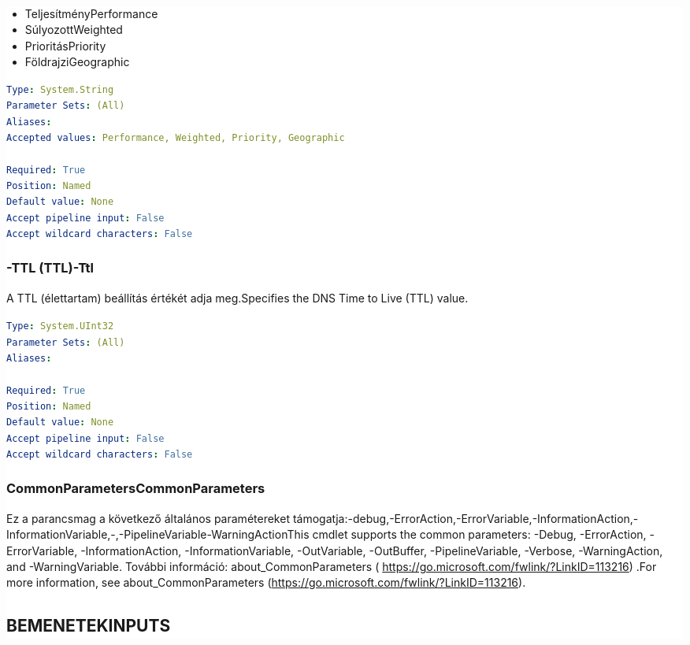 - <span data-ttu-id="7c9b3-166">Teljesítmény</span><span class="sxs-lookup"><span data-stu-id="7c9b3-166">Performance</span></span>
- <span data-ttu-id="7c9b3-167">Súlyozott</span><span class="sxs-lookup"><span data-stu-id="7c9b3-167">Weighted</span></span>
- <span data-ttu-id="7c9b3-168">Prioritás</span><span class="sxs-lookup"><span data-stu-id="7c9b3-168">Priority</span></span>
- <span data-ttu-id="7c9b3-169">Földrajzi</span><span class="sxs-lookup"><span data-stu-id="7c9b3-169">Geographic</span></span>

```yaml
Type: System.String
Parameter Sets: (All)
Aliases:
Accepted values: Performance, Weighted, Priority, Geographic

Required: True
Position: Named
Default value: None
Accept pipeline input: False
Accept wildcard characters: False
```

### <span data-ttu-id="7c9b3-170">-TTL (TTL)</span><span class="sxs-lookup"><span data-stu-id="7c9b3-170">-Ttl</span></span>
<span data-ttu-id="7c9b3-171">A TTL (élettartam) beállítás értékét adja meg.</span><span class="sxs-lookup"><span data-stu-id="7c9b3-171">Specifies the DNS Time to Live (TTL) value.</span></span>

```yaml
Type: System.UInt32
Parameter Sets: (All)
Aliases:

Required: True
Position: Named
Default value: None
Accept pipeline input: False
Accept wildcard characters: False
```

### <span data-ttu-id="7c9b3-172">CommonParameters</span><span class="sxs-lookup"><span data-stu-id="7c9b3-172">CommonParameters</span></span>
<span data-ttu-id="7c9b3-173">Ez a parancsmag a következő általános paramétereket támogatja:-debug,-ErrorAction,-ErrorVariable,-InformationAction,-InformationVariable,-,-PipelineVariable-WarningAction</span><span class="sxs-lookup"><span data-stu-id="7c9b3-173">This cmdlet supports the common parameters: -Debug, -ErrorAction, -ErrorVariable, -InformationAction, -InformationVariable, -OutVariable, -OutBuffer, -PipelineVariable, -Verbose, -WarningAction, and -WarningVariable.</span></span> <span data-ttu-id="7c9b3-174">További információ: about_CommonParameters ( https://go.microsoft.com/fwlink/?LinkID=113216) .</span><span class="sxs-lookup"><span data-stu-id="7c9b3-174">For more information, see about_CommonParameters (https://go.microsoft.com/fwlink/?LinkID=113216).</span></span>

## <span data-ttu-id="7c9b3-175">BEMENETEK</span><span class="sxs-lookup"><span data-stu-id="7c9b3-175">INPUTS</span></span>
